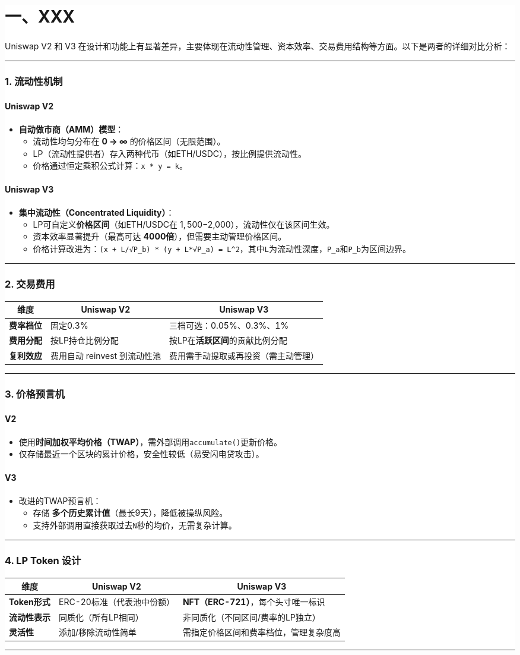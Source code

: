 # 一、XXX
Uniswap V2 和 V3 在设计和功能上有显著差异，主要体现在流动性管理、资本效率、交易费用结构等方面。以下是两者的详细对比分析：

---

### **1. 流动性机制**
#### **Uniswap V2**
- **自动做市商（AMM）模型**：  
  - 流动性均匀分布在 **0 → ∞** 的价格区间（无限范围）。  
  - LP（流动性提供者）存入两种代币（如ETH/USDC），按比例提供流动性。  
  - 价格通过恒定乘积公式计算：`x * y = k`。

#### **Uniswap V3**
- **集中流动性（Concentrated Liquidity）**：  
  - LP可自定义**价格区间**（如ETH/USDC在 $1,500-$2,000），流动性仅在该区间生效。  
  - 资本效率显著提升（最高可达 **4000倍**），但需要主动管理价格区间。  
  - 价格计算改进为：`(x + L/√P_b) * (y + L*√P_a) = L^2`，其中`L`为流动性深度，`P_a`和`P_b`为区间边界。

---

### **2. 交易费用**
| **维度**         | **Uniswap V2**                          | **Uniswap V3**                          |
|-------------------|----------------------------------------|------------------------------------------|
| **费率档位**      | 固定0.3%                               | 三档可选：0.05%、0.3%、1%                 |
| **费用分配**      | 按LP持仓比例分配                       | 按LP在**活跃区间**的贡献比例分配            |
| **复利效应**      | 费用自动 reinvest 到流动性池            | 费用需手动提取或再投资（需主动管理）         |

---

### **3. 价格预言机**
#### **V2**
- 使用**时间加权平均价格（TWAP）**，需外部调用`accumulate()`更新价格。  
- 仅存储最近一个区块的累计价格，安全性较低（易受闪电贷攻击）。

#### **V3**
- 改进的TWAP预言机：  
  - 存储 **多个历史累计值**（最长9天），降低被操纵风险。  
  - 支持外部调用直接获取过去`N`秒的均价，无需复杂计算。

---

### **4. LP Token 设计**
| **维度**         | **Uniswap V2**                          | **Uniswap V3**                          |
|-------------------|----------------------------------------|------------------------------------------|
| **Token形式**     | ERC-20标准（代表池中份额）               | **NFT（ERC-721）**，每个头寸唯一标识       |
| **流动性表示**    | 同质化（所有LP相同）                    | 非同质化（不同区间/费率的LP独立）           |
| **灵活性**        | 添加/移除流动性简单                     | 需指定价格区间和费率档位，管理复杂度高        |

---
